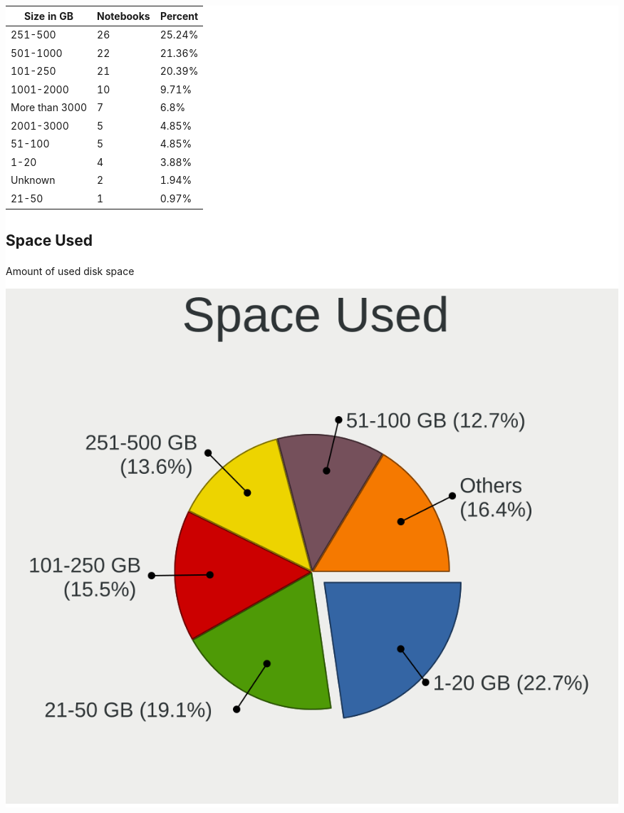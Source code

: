 
| Size in GB     | Notebooks | Percent |
|----------------|-----------|---------|
| 251-500        | 26        | 25.24%  |
| 501-1000       | 22        | 21.36%  |
| 101-250        | 21        | 20.39%  |
| 1001-2000      | 10        | 9.71%   |
| More than 3000 | 7         | 6.8%    |
| 2001-3000      | 5         | 4.85%   |
| 51-100         | 5         | 4.85%   |
| 1-20           | 4         | 3.88%   |
| Unknown        | 2         | 1.94%   |
| 21-50          | 1         | 0.97%   |

Space Used
----------

Amount of used disk space

![Space Used](./images/pie_chart/drive_space_used.svg)
